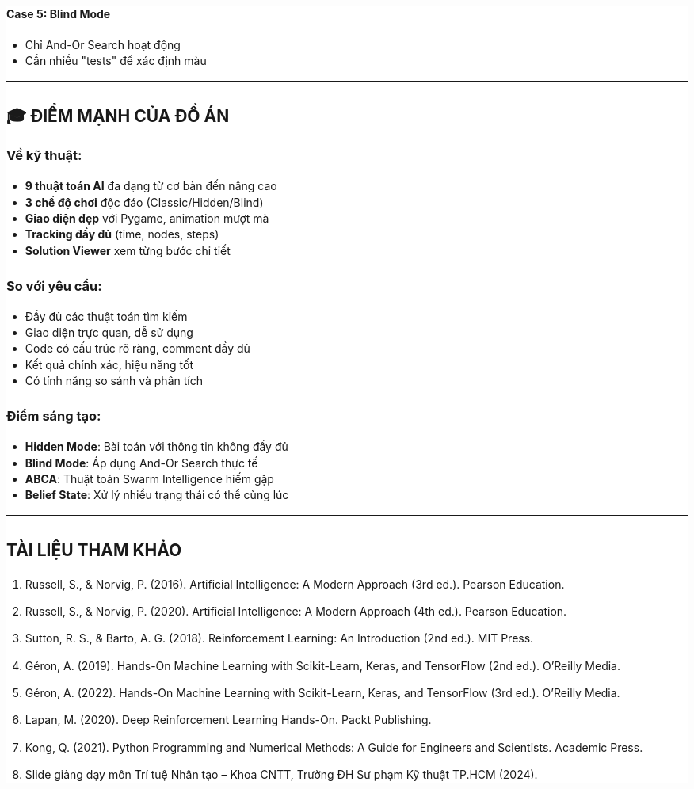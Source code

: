 #### Case 5: Blind Mode
- Chỉ And-Or Search hoạt động
- Cần nhiều "tests" để xác định màu

---

## 🎓 ĐIỂM MẠNH CỦA ĐỒ ÁN

###  Về kỹ thuật:
-  **9 thuật toán AI** đa dạng từ cơ bản đến nâng cao
-  **3 chế độ chơi** độc đáo (Classic/Hidden/Blind)
-  **Giao diện đẹp** với Pygame, animation mượt mà
-  **Tracking đầy đủ** (time, nodes, steps)
-  **Solution Viewer** xem từng bước chi tiết

###  So với yêu cầu:
-  Đầy đủ các thuật toán tìm kiếm
-  Giao diện trực quan, dễ sử dụng
-  Code có cấu trúc rõ ràng, comment đầy đủ
-  Kết quả chính xác, hiệu năng tốt
-  Có tính năng so sánh và phân tích

###  Điểm sáng tạo:
-  **Hidden Mode**: Bài toán với thông tin không đầy đủ
-  **Blind Mode**: Áp dụng And-Or Search thực tế
-  **ABCA**: Thuật toán Swarm Intelligence hiếm gặp
-  **Belief State**: Xử lý nhiều trạng thái có thể cùng lúc

---

##  TÀI LIỆU THAM KHẢO

1. Russell, S., & Norvig, P. (2016). Artificial Intelligence: A Modern Approach (3rd ed.). Pearson Education.

3. Russell, S., & Norvig, P. (2020). Artificial Intelligence: A Modern Approach (4th ed.). Pearson Education.

5. Sutton, R. S., & Barto, A. G. (2018). Reinforcement Learning: An Introduction (2nd ed.). MIT Press.

7. Géron, A. (2019). Hands-On Machine Learning with Scikit-Learn, Keras, and TensorFlow (2nd ed.). O’Reilly Media.

9. Géron, A. (2022). Hands-On Machine Learning with Scikit-Learn, Keras, and TensorFlow (3rd ed.). O’Reilly Media.

11. Lapan, M. (2020). Deep Reinforcement Learning Hands-On. Packt Publishing.

13. Kong, Q. (2021). Python Programming and Numerical Methods: A Guide for Engineers and Scientists. Academic Press.

15. Slide giảng dạy môn Trí tuệ Nhân tạo – Khoa CNTT, Trường ĐH Sư phạm Kỹ thuật TP.HCM (2024).
